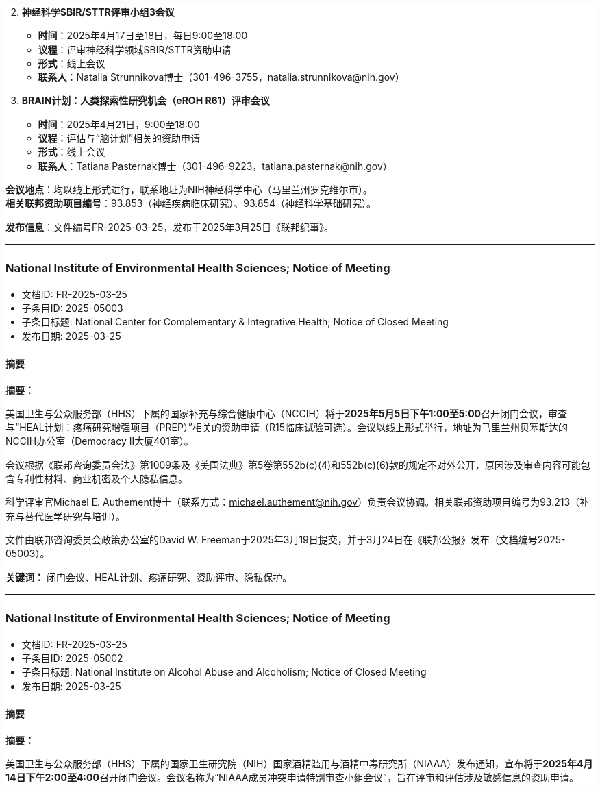 2. **神经科学SBIR/STTR评审小组3会议**  
   - **时间**：2025年4月17日至18日，每日9:00至18:00  
   - **议程**：评审神经科学领域SBIR/STTR资助申请  
   - **形式**：线上会议  
   - **联系人**：Natalia Strunnikova博士（301-496-3755，natalia.strunnikova@nih.gov）  

3. **BRAIN计划：人类探索性研究机会（eROH R61）评审会议**  
   - **时间**：2025年4月21日，9:00至18:00  
   - **议程**：评估与“脑计划”相关的资助申请  
   - **形式**：线上会议  
   - **联系人**：Tatiana Pasternak博士（301-496-9223，tatiana.pasternak@nih.gov）  

**会议地点**：均以线上形式进行，联系地址为NIH神经科学中心（马里兰州罗克维尔市）。  
**相关联邦资助项目编号**：93.853（神经疾病临床研究）、93.854（神经科学基础研究）。  

**发布信息**：文件编号FR-2025-03-25，发布于2025年3月25日《联邦纪事》。

---

### National Institute of Environmental Health Sciences; Notice of Meeting

- 文档ID: FR-2025-03-25
- 子条目ID: 2025-05003
- 子条目标题: National Center for Complementary & Integrative Health; Notice of Closed Meeting
- 发布日期: 2025-03-25

#### 摘要

**摘要：**  

美国卫生与公众服务部（HHS）下属的国家补充与综合健康中心（NCCIH）将于**2025年5月5日下午1:00至5:00**召开闭门会议，审查与“HEAL计划：疼痛研究增强项目（PREP）”相关的资助申请（R15临床试验可选）。会议以线上形式举行，地址为马里兰州贝塞斯达的NCCIH办公室（Democracy II大厦401室）。  

会议根据《联邦咨询委员会法》第1009条及《美国法典》第5卷第552b(c)(4)和552b(c)(6)款的规定不对外公开，原因涉及审查内容可能包含专利性材料、商业机密及个人隐私信息。  

科学评审官Michael E. Authement博士（联系方式：michael.authement@nih.gov）负责会议协调。相关联邦资助项目编号为93.213（补充与替代医学研究与培训）。  

文件由联邦咨询委员会政策办公室的David W. Freeman于2025年3月19日提交，并于3月24日在《联邦公报》发布（文档编号2025-05003）。  

**关键词：** 闭门会议、HEAL计划、疼痛研究、资助评审、隐私保护。

---

### National Institute of Environmental Health Sciences; Notice of Meeting

- 文档ID: FR-2025-03-25
- 子条目ID: 2025-05002
- 子条目标题: National Institute on Alcohol Abuse and Alcoholism; Notice of Closed Meeting
- 发布日期: 2025-03-25

#### 摘要

**摘要：**  

美国卫生与公众服务部（HHS）下属的国家卫生研究院（NIH）国家酒精滥用与酒精中毒研究所（NIAAA）发布通知，宣布将于**2025年4月14日下午2:00至4:00**召开闭门会议。会议名称为“NIAAA成员冲突申请特别审查小组会议”，旨在评审和评估涉及敏感信息的资助申请。  
